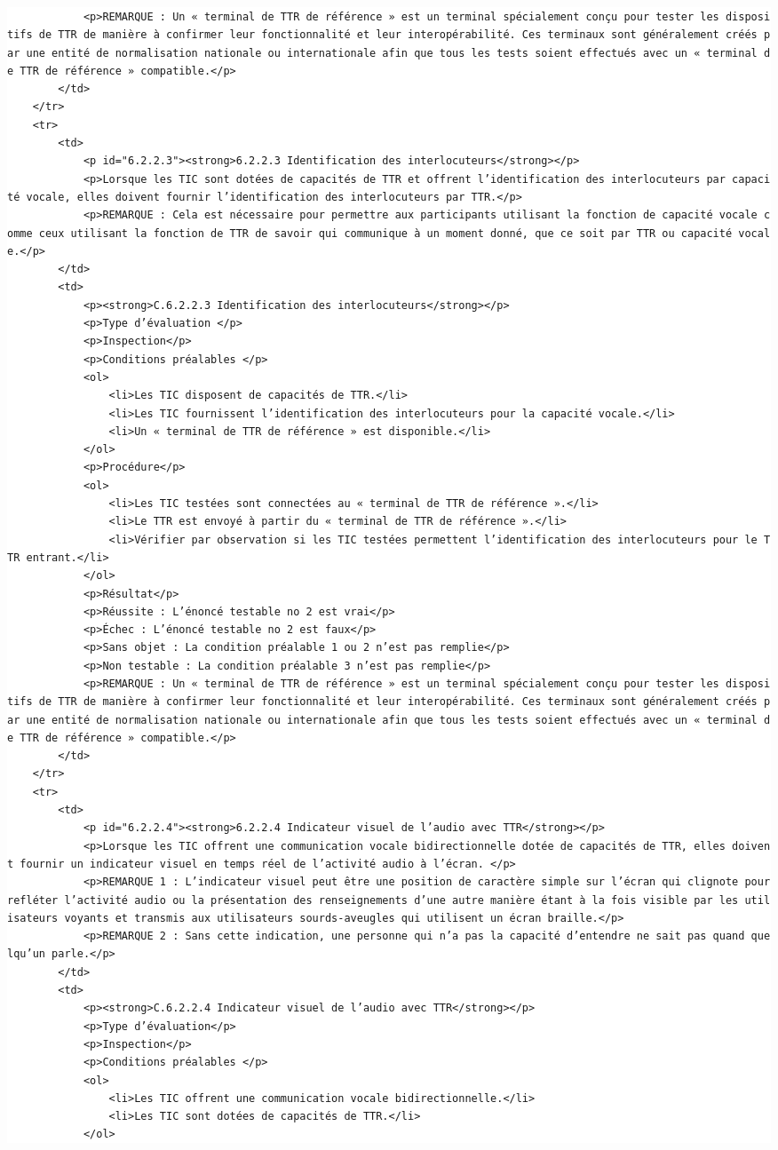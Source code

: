 				<p>REMARQUE : Un « terminal de TTR de référence » est un terminal spécialement conçu pour tester les dispositifs de TTR de manière à confirmer leur fonctionnalité et leur interopérabilité. Ces terminaux sont généralement créés par une entité de normalisation nationale ou internationale afin que tous les tests soient effectués avec un « terminal de TTR de référence » compatible.</p>
			</td>
		</tr>
		<tr>
			<td>
				<p id="6.2.2.3"><strong>6.2.2.3 Identification des interlocuteurs</strong></p>
				<p>Lorsque les TIC sont dotées de capacités de TTR et offrent l’identification des interlocuteurs par capacité vocale, elles doivent fournir l’identification des interlocuteurs par TTR.</p>
				<p>REMARQUE : Cela est nécessaire pour permettre aux participants utilisant la fonction de capacité vocale comme ceux utilisant la fonction de TTR de savoir qui communique à un moment donné, que ce soit par TTR ou capacité vocale.</p>
			</td>
			<td>
				<p><strong>C.6.2.2.3 Identification des interlocuteurs</strong></p>
				<p>Type d’évaluation </p>
				<p>Inspection</p>
				<p>Conditions préalables </p>
				<ol>
					<li>Les TIC disposent de capacités de TTR.</li>
					<li>Les TIC fournissent l’identification des interlocuteurs pour la capacité vocale.</li>
					<li>Un « terminal de TTR de référence » est disponible.</li>
				</ol>
				<p>Procédure</p>
				<ol>
					<li>Les TIC testées sont connectées au « terminal de TTR de référence ».</li>
					<li>Le TTR est envoyé à partir du « terminal de TTR de référence ».</li>
					<li>Vérifier par observation si les TIC testées permettent l’identification des interlocuteurs pour le TTR entrant.</li>
				</ol>
				<p>Résultat</p>
				<p>Réussite : L’énoncé testable no 2 est vrai</p>
				<p>Échec : L’énoncé testable no 2 est faux</p>
				<p>Sans objet : La condition préalable 1 ou 2 n’est pas remplie</p>
				<p>Non testable : La condition préalable 3 n’est pas remplie</p>
				<p>REMARQUE : Un « terminal de TTR de référence » est un terminal spécialement conçu pour tester les dispositifs de TTR de manière à confirmer leur fonctionnalité et leur interopérabilité. Ces terminaux sont généralement créés par une entité de normalisation nationale ou internationale afin que tous les tests soient effectués avec un « terminal de TTR de référence » compatible.</p>
			</td>
		</tr>
		<tr>
			<td>
				<p id="6.2.2.4"><strong>6.2.2.4 Indicateur visuel de l’audio avec TTR</strong></p>
				<p>Lorsque les TIC offrent une communication vocale bidirectionnelle dotée de capacités de TTR, elles doivent fournir un indicateur visuel en temps réel de l’activité audio à l’écran. </p>
				<p>REMARQUE 1 : L’indicateur visuel peut être une position de caractère simple sur l’écran qui clignote pour refléter l’activité audio ou la présentation des renseignements d’une autre manière étant à la fois visible par les utilisateurs voyants et transmis aux utilisateurs sourds-aveugles qui utilisent un écran braille.</p>
				<p>REMARQUE 2 : Sans cette indication, une personne qui n’a pas la capacité d’entendre ne sait pas quand quelqu’un parle.</p>
			</td>
			<td>
				<p><strong>C.6.2.2.4 Indicateur visuel de l’audio avec TTR</strong></p>
				<p>Type d’évaluation</p>
				<p>Inspection</p>
				<p>Conditions préalables </p>
				<ol>
					<li>Les TIC offrent une communication vocale bidirectionnelle.</li>
					<li>Les TIC sont dotées de capacités de TTR.</li>
				</ol>